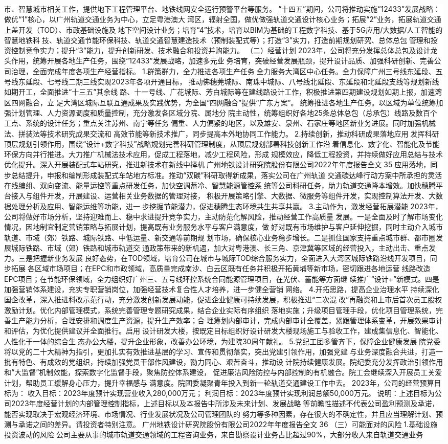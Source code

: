 市、智慧城市相关工作，提供地下工程管理平台、地铁线网安全运行预警平台等服务。
“十四五”期间，公司将推动实施“12433”发展战略：做优“1”核心，以广州轨道交通业务为中心，立足粤港澳大
湾区，辐射全国，做优做强轨道交通设计核心业务；拓展“2”业务，拓展轨道交通上盖开发（TOD）、市政基础设施及
地下空间设计业务；培育“4”技术，培育以BIM为基础的工程数字科技、基于5G应用/大数据/人工智能的智慧地铁科
技、轨道交通节能环保科技、轨道交通智慧建造技术（预制装配式等）；打造“3”实力，打造前期规划研究、总体总包
管理和投资控制竞争实力；提升“3”能力，提升创新研发、技术融合和投资并购能力。
（二）经营计划
2023年，公司将充分发挥总体总包及设计龙头作用，统筹开展各地生产任务，围绕“12433”发展战略，加速多元业
务培育，突破经营发展瓶颈，提升设计品质、加强科研创新、完善公司治理，全面完成年度各项生产经营指标。
1.群策群力，全力推进各项生产任务
全力服务大湾区中心任务。全力保障广州三号线东延段、五号线东延段、七号线二期三线实现2023年各项开通目标，
推动佛穗莞城际、南珠中城际、八号线北延段、东延段和北延段支线等规划新线如期开工，全面推进“十三五”其余线
路、十一号线、广花城际、芳白城际等在建线路设计工作，积极推进第四期建设规划如期上报，加速湾区四网融合，立
足大湾区城际互联互通成果及实践优势，为全国“四网融合”提供“广东方案”。
统筹推进各地生产任务。以区域为单位统筹加强计划管理、人力资源调度和质量控制，充分激发各区域分院、属地分
院主动性，统筹组织好各地25条总体总包（总承包）线路及数百个工点、系统的设计任务；重点关注苏州、南宁等任务
偏重、人力偏紧的地区，以及雄安、泉州、石家庄等地区新业务进展。同时加强机械法、拼装法等技术研究成果交流和
高效节能等新技术推广，同步提高本外地协同工作能力。
2.持续创新，推动科研成果落地应用
发挥科研顶层规划引领作用，围绕“设计+数字科技”战略规划完善科研管理制度，从顶层规划部署科技创新工作沿
着信息化、数字化、智能化及节能环保方向并行推进。大力推广机械法技术应用，促成工程落地，减少工程风险，形成
规模效应，降低工程投资，并持续做好应用总结与技术优化提升。深入开展装配式车站研究，推进新技术在新线中择机
广州地铁设计研究院股份有限公司2022年年度报告全文
35
应用落地，同步总结提升，申报和编制形成装配式车站地方标准。推动“双碳”科研取得新成果，落实公司在广州轨道
交通碳达峰行动方案中所承担的灵活在线编组、双向变流、能量运控等重点研发任务，加快空调蓄冷、智慧能源管控系
统等公司科研任务，助力轨道交通降本增效。加快穗腾平台接入与组件开发，开展建设、运营相关业务数据的管理对接，
积极开展策略引擎、大数据、微服务等组件开发，实现控制算法开发、大数据处理分析及应用、智能运维等功能，进一
步挖掘节能潜力，促进穗腾生态环境共生共享共赢。
3.主动作为，激发经营拓展潜能
2023年，公司将做好市场分析，坚持迎难而上、稳中求进提升竞争实力，主动防范化解风险，推动经营工作高质量
发展。一是全面及时了解市场变化情况，因地制宜制定营销策略与拓展计划，提高既有业务服务水平与客户满意度，做
好对既有市场维护与客户延伸挖掘，同时主动介入城市轨道、市域（郊）铁路、城际铁路、中低运量、新交通等前期规
划市场，确保核心业务稳步增长。二是抓住国家支持重点城市群、都市圈发展城际铁路、市域（郊）铁路和城市轨道交
通政策带来的新机遇，加大对粤港澳、长三角、京津冀等区域的经营投入，主动出击、重点发力。三是把握新业务发展
良好态势，在TOD领域，培育公司在城市与城际TOD综合服务实力，全面进入大湾区城际铁路沿线开发项目，同步拓展
各区域市场项目；在EPC和市政领域，高质量完成南沙、白云区既有任务并积极开拓黄埔等新市场，密切跟进各地运营
线路改造EPC项目；在节能环保领域，全力组织好广州三、五号线环控系统合同能源管理项目，在光伏、蓄能等方面继
续推广“设计+”新模式。四是加强营销体系建设，充实专职营销岗位，加强经营技术复合性人才培养，进一步健全营销
网络。
4.开拓思路，提高企业治理水平
持续深化国企改革，深入推进科改示范行动，充分激发创新发展动能，促进企业健康可持续发展，积极推进“二次混
改”再融资和上市后首次员工股权激励计划。优化内部管理模式，系统完善管理专题研究成果，结合企业实际有序组织
落地实施；升级项目管理手段，优化项目管理系统，完善生产能力分析，合理安排和调度生产资源，提升生产效率；合
理筹划内部审计，完成内部审计全覆盖，紧跟管理体系变革，开展效果审计和评估，为优化提供建议并全面推行。启用
设计研发大楼，按既定目标组织好设计研发大楼现场施工与验收工作，建成集信息化、智能化、人性化于一体的综合生
态办公大楼，提升企业形象，改善办公环境，为建院30周年献礼。
5.党纪工团多管齐下，保障企业健康发展
院党委将以党的二十大精神为指引，更加扎实有效推进基层的学习、宣传和贯彻落实，突出党建引领作用，加强党建
与业务深度融合共进，打造一批有特色、有成效的党组织，持续加强党员干部作风建设，勠力同心、艰苦奋斗，推动设
计院持续健康发展。院纪委充分发挥政治引领作用和“大监督”机制效能，探索数字化监督手段，聚焦防控体系建设，
促进廉洁风险防控与内部控制的有机融合。院工会继续深入开展员工关爱计划，帮助员工缓解身心压力，提升幸福感与
满意度。院团委凝聚青年投入到新一轮轨道交通建设工作中去。
2023年，公司的经营预算目标为：
收入目标：2023年度预计实现营业收入280,000万元；
利润目标：2023年度预计实现利润总额50,000万元。
说明：上述目标为公司2023年度经营计划的内部管理控制指标，上述目标以及本报告中所涉及未来计划、发展战略
等前瞻性描述不代表公司盈利预测及承诺，能否实现取决于宏观经济环境、市场情况、行业发展状况及公司管理团队的
努力等多种因素，存在很大的不确定性，并且应当理解计划、预测与承诺之间的差异。请投资者特别注意。
广州地铁设计研究院股份有限公司2022年年度报告全文
36
（三）可能面对的风险
1.基础设施投资波动的风险
公司主要从事的城市轨道交通领域的工程咨询业务，来自勘察设计业务占比超过90%，大部分收入来自轨道交通业务